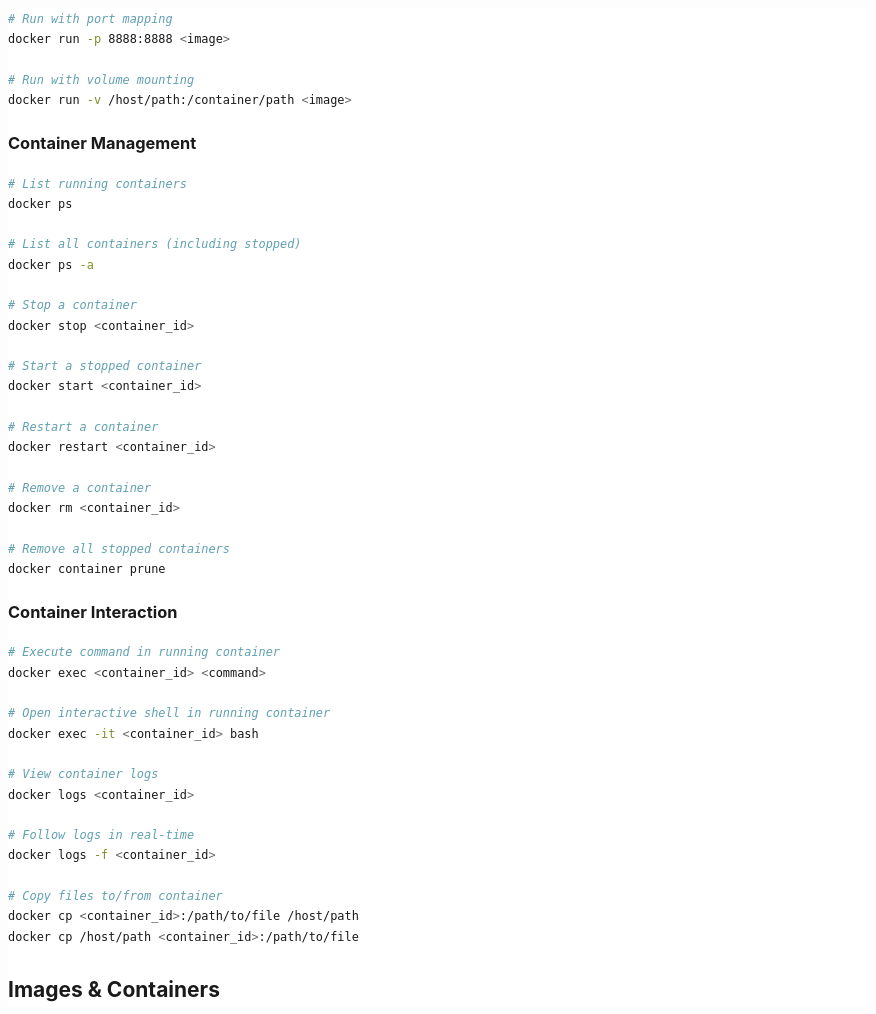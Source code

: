 ```bash
# Run with port mapping
docker run -p 8888:8888 <image>

# Run with volume mounting
docker run -v /host/path:/container/path <image>
```

### Container Management
```bash
# List running containers
docker ps

# List all containers (including stopped)
docker ps -a

# Stop a container
docker stop <container_id>

# Start a stopped container
docker start <container_id>

# Restart a container
docker restart <container_id>

# Remove a container
docker rm <container_id>

# Remove all stopped containers
docker container prune
```

### Container Interaction
```bash
# Execute command in running container
docker exec <container_id> <command>

# Open interactive shell in running container
docker exec -it <container_id> bash

# View container logs
docker logs <container_id>

# Follow logs in real-time
docker logs -f <container_id>

# Copy files to/from container
docker cp <container_id>:/path/to/file /host/path
docker cp /host/path <container_id>:/path/to/file
```

## Images & Containers
